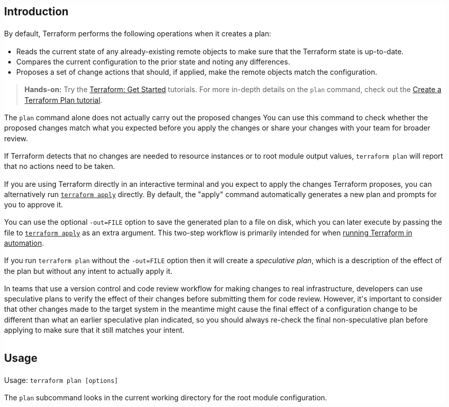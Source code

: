 ## Introduction
By default, Terraform performs the following operations when it creates a plan:

* Reads the current state of any already-existing remote objects to make sure
  that the Terraform state is up-to-date.
* Compares the current configuration to the prior state and noting any
  differences.
* Proposes a set of change actions that should, if applied, make the remote
  objects match the configuration.

> **Hands-on:** Try the [Terraform: Get Started](/terraform/tutorials/aws-get-started?utm_source=WEBSITE&utm_medium=WEB_IO&utm_offer=ARTICLE_PAGE&utm_content=DOCS) tutorials. For more in-depth details on the `plan` command, check out the [Create a Terraform Plan tutorial](/terraform/tutorials/cli/plan?utm_source=WEBSITE&utm_medium=WEB_IO&utm_offer=ARTICLE_PAGE&utm_content=DOCS).

The `plan` command alone does not actually carry out the proposed changes You can use this command to check whether the proposed changes match what
you expected before you apply the changes or share your changes with your
team for broader review.

If Terraform detects that no changes are needed to resource instances or to
root module output values, `terraform plan` will report that no actions need
to be taken.

If you are using Terraform directly in an interactive terminal and you expect
to apply the changes Terraform proposes, you can alternatively run
[`terraform apply`](/terraform/cli/commands/apply) directly. By default, the "apply" command
automatically generates a new plan and prompts for you to approve it.

You can use the optional `-out=FILE` option to save the generated plan to a
file on disk, which you can later execute by passing the file to
[`terraform apply`](/terraform/cli/commands/apply) as an extra argument. This two-step workflow
is primarily intended for when
[running Terraform in automation](/terraform/tutorials/automation/automate-terraform?utm_source=WEBSITE&utm_medium=WEB_IO&utm_offer=ARTICLE_PAGE&utm_content=DOCS).

If you run `terraform plan` without the `-out=FILE` option then it will create
a _speculative plan_, which is a description of the effect of the plan but
without any intent to actually apply it.

In teams that use a version control and code review workflow for making changes
to real infrastructure, developers can use speculative plans to verify the
effect of their changes before submitting them for code review. However, it's
important to consider that other changes made to the target system in the
meantime might cause the final effect of a configuration change to be different
than what an earlier speculative plan indicated, so you should always re-check
the final non-speculative plan before applying to make sure that it still
matches your intent.

## Usage

Usage: `terraform plan [options]`

The `plan` subcommand looks in the current working directory for the root module
configuration.


  [machine-readable-ui]: /terraform/internals/machine-readable-ui
  [machine-readable-ui]: /terraform/internals/machine-readable-ui